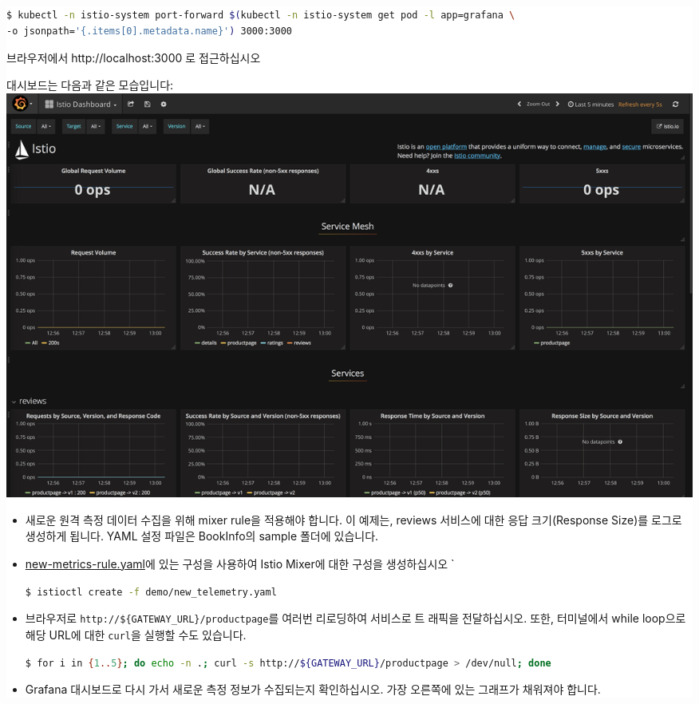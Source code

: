   ```bash
  $ kubectl -n istio-system port-forward $(kubectl -n istio-system get pod -l app=grafana \
  -o jsonpath='{.items[0].metadata.name}') 3000:3000
  ```

  브라우저에서 http://localhost:3000 로 접근하십시오

  대시보드는 다음과 같은 모습입니다:  
  ![Grafana-Dashboard](images/grafana.png)

- 새로운 원격 측정 데이터 수집을 위해 mixer rule을 적용해야 합니다. 이 예제는,
  reviews 서비스에 대한 응답 크기(Response Size)를 로그로 생성하게 됩니다. YAML
  설정 파일은 BookInfo의 sample 폴더에 있습니다.

- [new-metrics-rule.yaml](new-metrics-rule.yaml)에 있는 구성을 사용하여 Istio
  Mixer에 대한 구성을 생성하십시오 `

  ```bash
  $ istioctl create -f demo/new_telemetry.yaml
  ```

- 브라우저로 `http://${GATEWAY_URL}/productpage`를 여러번 리로딩하여 서비스로 트
  래픽을 전달하십시오. 또한, 터미널에서 while loop으로 해당 URL에 대한 `curl`을
  실행할 수도 있습니다.

  ```bash
  $ for i in {1..5}; do echo -n .; curl -s http://${GATEWAY_URL}/productpage > /dev/null; done
  ```

- Grafana 대시보드로 다시 가서 새로운 측정 정보가 수집되는지 확인하십시오. 가장
  오른쪽에 있는 그래프가 채워져야 합니다.
